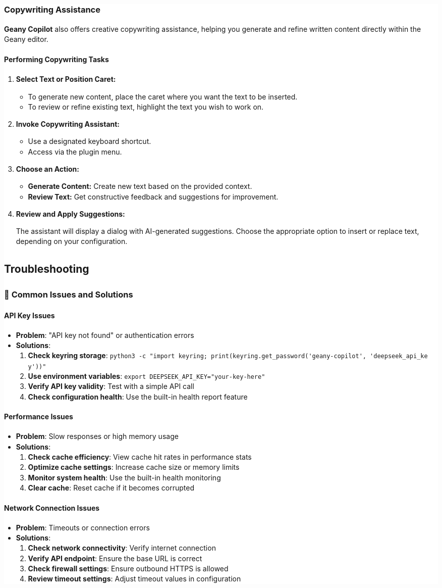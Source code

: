 ### Copywriting Assistance

**Geany Copilot** also offers creative copywriting assistance, helping you generate and refine written content directly within the Geany editor.

#### Performing Copywriting Tasks

1. **Select Text or Position Caret:**

   - To generate new content, place the caret where you want the text to be inserted.
   - To review or refine existing text, highlight the text you wish to work on.

2. **Invoke Copywriting Assistant:**

   - Use a designated keyboard shortcut.
   - Access via the plugin menu.

3. **Choose an Action:**

   - **Generate Content:** Create new text based on the provided context.
   - **Review Text:** Get constructive feedback and suggestions for improvement.

4. **Review and Apply Suggestions:**

   The assistant will display a dialog with AI-generated suggestions. Choose the appropriate option to insert or replace text, depending on your configuration.

## Troubleshooting

### 🔧 **Common Issues and Solutions**

#### **API Key Issues**
- **Problem**: "API key not found" or authentication errors
- **Solutions**:
  1. **Check keyring storage**: `python3 -c "import keyring; print(keyring.get_password('geany-copilot', 'deepseek_api_key'))"`
  2. **Use environment variables**: `export DEEPSEEK_API_KEY="your-key-here"`
  3. **Verify API key validity**: Test with a simple API call
  4. **Check configuration health**: Use the built-in health report feature

#### **Performance Issues**
- **Problem**: Slow responses or high memory usage
- **Solutions**:
  1. **Check cache efficiency**: View cache hit rates in performance stats
  2. **Optimize cache settings**: Increase cache size or memory limits
  3. **Monitor system health**: Use the built-in health monitoring
  4. **Clear cache**: Reset cache if it becomes corrupted

#### **Network Connection Issues**
- **Problem**: Timeouts or connection errors
- **Solutions**:
  1. **Check network connectivity**: Verify internet connection
  2. **Verify API endpoint**: Ensure the base URL is correct
  3. **Check firewall settings**: Ensure outbound HTTPS is allowed
  4. **Review timeout settings**: Adjust timeout values in configuration
